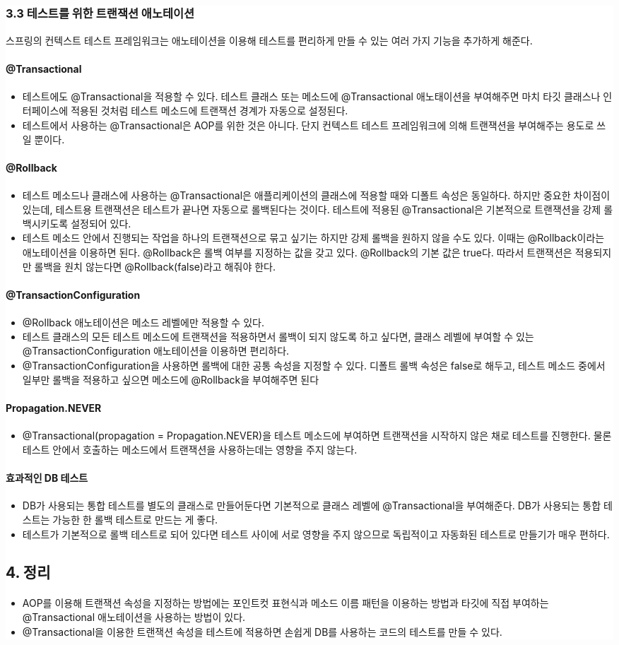 ### 3.3 테스트를 위한 트랜잭션 애노테이션

스프링의 컨텍스트 테스트 프레임워크는 애노테이션을 이용해 테스트를 편리하게 만들 수 있는 여러 가지 기능을 추가하게 해준다. 

#### @Transactional

- 테스트에도 @Transactional을 적용할 수 있다. 테스트 클래스 또는 메소드에 @Transactional 애노태이션을 부여해주면 마치 타깃 클래스나 인터페이스에 적용된 것처럼 테스트 메소드에 트랜잭션 경계가 자동으로 설정된다.
- 테스트에서 사용하는 @Transactional은 AOP를 위한 것은 아니다. 단지 컨텍스트 테스트 프레임워크에 의해 트랜잭션을 부여해주는 용도로 쓰일 뿐이다. 

#### @Rollback

- 테스트 메소드나 클래스에 사용하는 @Transactional은 애플리케이션의 클래스에 적용할 때와 디폴트 속성은 동일하다. 하지만 중요한 차이점이 있는데, 테스트용 트랜잭션은 테스트가 끝나면 자동으로 롤백된다는 것이다. 테스트에 적용된 @Transactional은 기본적으로 트랜잭션을 강제 롤백시키도록 설정되어 있다.
- 테스트 메소드 안에서 진행되는 작업을 하나의 트랜잭션으로 묶고 싶기는 하지만 강제 롤백을 원하지 않을 수도 있다. 이때는 @Rollback이라는 애노테이션을 이용하면 된다. @Rollback은 롤백 여부를 지정하는 값을 갖고 있다. @Rollback의 기본 값은 true다. 따라서 트랜잭션은 적용되지만 롤백을 원치 않는다면 @Rollback(false)라고 해줘야 한다.

#### @TransactionConfiguration

- @Rollback 애노테이션은 메소드 레벨에만 적용할 수 있다.
- 테스트 클래스의 모든 테스트 메소드에 트랜잭션을 적용하면서 롤백이 되지 않도록 하고 싶다면,  클래스 레벨에 부여할 수 있는 @TransactionConfiguration 애노테이션을 이용하면 편리하다.
- @TransactionConfiguration을 사용하면 롤백에 대한 공통 속성을 지정할 수 있다. 디폴트 롤백 속성은 false로 해두고, 테스트 메소드 중에서 일부만 롤백을 적용하고 싶으면 메소드에 @Rollback을 부여해주면 된다

#### Propagation.NEVER

- @Transactional(propagation = Propagation.NEVER)을 테스트 메소드에 부여하면 트랜잭션을 시작하지 않은 채로 테스트를 진행한다. 물론 테스트 안에서 호출하는 메소드에서 트랜잭션을 사용하는데는 영향을 주지 않는다.

#### 효과적인 DB 테스트

- DB가 사용되는 통합 테스트를 별도의 클래스로 만들어둔다면 기본적으로 클래스 레벨에 @Transactional을 부여해준다. DB가 사용되는 통합 테스트는 가능한 한 롤백 테스트로 만드는 게 좋다. 
- 테스트가 기본적으로 롤백 테스트로 되어 있다면 테스트 사이에 서로 영향을 주지 않으므로 독립적이고 자동화된 테스트로 만들기가 매우 편하다.

## 4. 정리

- AOP를 이용해 트랜잭션 속성을 지정하는 방법에는 포인트컷 표현식과 메소드 이름 패턴을 이용하는 방법과 타깃에 직접 부여하는 @Transactional 애노테이션을 사용하는 방법이 있다.
- @Transactional을 이용한 트랜잭션 속성을 테스트에 적용하면 손쉽게 DB를 사용하는 코드의 테스트를 만들 수 있다.





